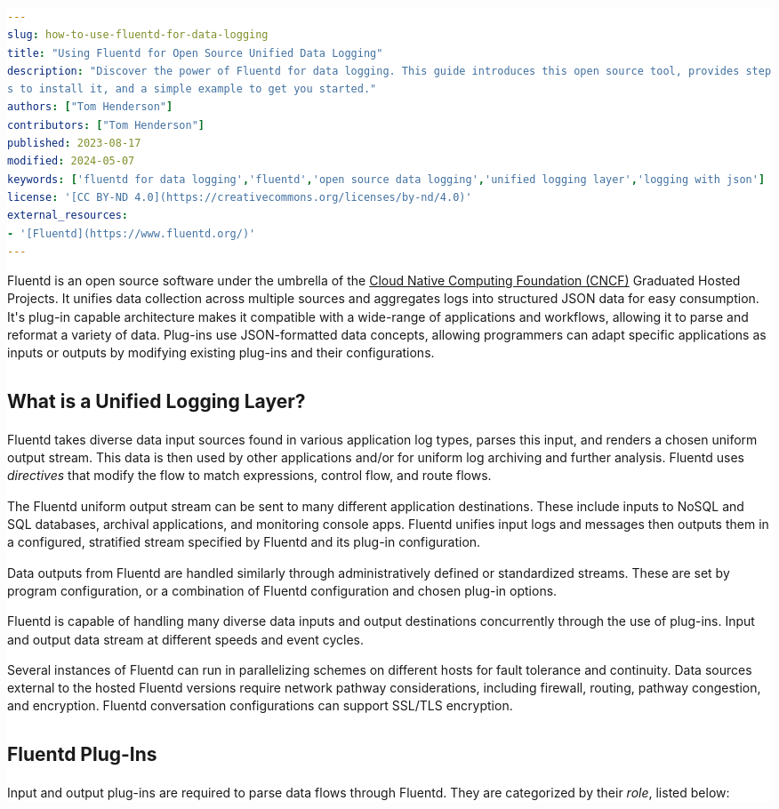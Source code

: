 ```yaml
---
slug: how-to-use-fluentd-for-data-logging
title: "Using Fluentd for Open Source Unified Data Logging"
description: "Discover the power of Fluentd for data logging. This guide introduces this open source tool, provides steps to install it, and a simple example to get you started."
authors: ["Tom Henderson"]
contributors: ["Tom Henderson"]
published: 2023-08-17
modified: 2024-05-07
keywords: ['fluentd for data logging','fluentd','open source data logging','unified logging layer','logging with json']
license: '[CC BY-ND 4.0](https://creativecommons.org/licenses/by-nd/4.0)'
external_resources:
- '[Fluentd](https://www.fluentd.org/)'
---
```


Fluentd is an open source software under the umbrella of the [Cloud Native Computing Foundation (CNCF)](https://www.cncf.io/projects/fluentd/) Graduated Hosted Projects. It unifies data collection across multiple sources and aggregates logs into structured JSON data for easy consumption. It's plug-in capable architecture makes it compatible with a wide-range of applications and workflows, allowing it to parse and reformat a variety of data. Plug-ins use JSON-formatted data concepts, allowing programmers can adapt specific applications as inputs or outputs by modifying existing plug-ins and their configurations.

## What is a Unified Logging Layer?

Fluentd takes diverse data input sources found in various application log types, parses this input, and renders a chosen uniform output stream. This data is then used by other applications and/or for uniform log archiving and further analysis. Fluentd uses *directives* that modify the flow to match expressions, control flow, and route flows.

The Fluentd uniform output stream can be sent to many different application destinations. These include inputs to NoSQL and SQL databases, archival applications, and monitoring console apps. Fluentd unifies input logs and messages then outputs them in a configured, stratified stream specified by Fluentd and its plug-in configuration.

Data outputs from Fluentd are handled similarly through administratively defined or standardized streams. These are set by program configuration, or a combination of Fluentd configuration and chosen plug-in options.

Fluentd is capable of handling many diverse data inputs and output destinations concurrently through the use of plug-ins. Input and output data stream at different speeds and event cycles.

Several instances of Fluentd can run in parallelizing schemes on different hosts for fault tolerance and continuity. Data sources external to the hosted Fluentd versions require network pathway considerations, including firewall, routing, pathway congestion, and encryption. Fluentd conversation configurations can support SSL/TLS encryption.

## Fluentd Plug-Ins

Input and output plug-ins are required to parse data flows through Fluentd. They are categorized by their *role*, listed below:

